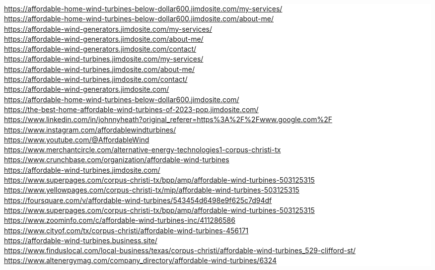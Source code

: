 <a href="https://affordable-home-wind-turbines-below-dollar600.jimdosite.com/my-services/" target="_blank" title="MultiLinkr Link">https://affordable-home-wind-turbines-below-dollar600.jimdosite.com/my-services/</a><br />
<a href="https://affordable-home-wind-turbines-below-dollar600.jimdosite.com/about-me/" target="_blank" title="MultiLinkr Link">https://affordable-home-wind-turbines-below-dollar600.jimdosite.com/about-me/</a><br />
<a href="https://affordable-wind-generators.jimdosite.com/my-services/" target="_blank" title="MultiLinkr Link">https://affordable-wind-generators.jimdosite.com/my-services/</a><br />
<a href="https://affordable-wind-generators.jimdosite.com/about-me/" target="_blank" title="MultiLinkr Link">https://affordable-wind-generators.jimdosite.com/about-me/</a><br />
<a href="https://affordable-wind-generators.jimdosite.com/contact/" target="_blank" title="MultiLinkr Link">https://affordable-wind-generators.jimdosite.com/contact/</a><br />
<a href="https://affordable-wind-turbines.jimdosite.com/my-services/" target="_blank" title="MultiLinkr Link">https://affordable-wind-turbines.jimdosite.com/my-services/</a><br />
<a href="https://affordable-wind-turbines.jimdosite.com/about-me/" target="_blank" title="MultiLinkr Link">https://affordable-wind-turbines.jimdosite.com/about-me/</a><br />
<a href="https://affordable-wind-turbines.jimdosite.com/contact/" target="_blank" title="MultiLinkr Link">https://affordable-wind-turbines.jimdosite.com/contact/</a><br />
<a href="https://affordable-wind-generators.jimdosite.com/" target="_blank" title="MultiLinkr Link">https://affordable-wind-generators.jimdosite.com/</a><br />
<a href="https://affordable-home-wind-turbines-below-dollar600.jimdosite.com/" target="_blank" title="MultiLinkr Link">https://affordable-home-wind-turbines-below-dollar600.jimdosite.com/</a><br />
<a href="https://the-best-home-affordable-wind-turbines-of-2023-pop.jimdosite.com/" target="_blank" title="MultiLinkr Link">https://the-best-home-affordable-wind-turbines-of-2023-pop.jimdosite.com/</a><br />
<a href="https://www.linkedin.com/in/johnnyheath?original_referer=https%3A%2F%2Fwww.google.com%2F" target="_blank" title="MultiLinkr Link">https://www.linkedin.com/in/johnnyheath?original_referer=https%3A%2F%2Fwww.google.com%2F</a><br />
<a href="https://www.instagram.com/affordablewindturbines/" target="_blank" title="MultiLinkr Link">https://www.instagram.com/affordablewindturbines/</a><br />
<a href="https://www.youtube.com/@AffordableWind" target="_blank" title="MultiLinkr Link">https://www.youtube.com/@AffordableWind</a><br />
<a href="https://www.merchantcircle.com/alternative-energy-technologies1-corpus-christi-tx" target="_blank" title="MultiLinkr Link">https://www.merchantcircle.com/alternative-energy-technologies1-corpus-christi-tx</a><br />
<a href="https://www.crunchbase.com/organization/affordable-wind-turbines" target="_blank" title="MultiLinkr Link">https://www.crunchbase.com/organization/affordable-wind-turbines</a><br />
<a href="https://affordable-wind-turbines.jimdosite.com/" target="_blank" title="MultiLinkr Link">https://affordable-wind-turbines.jimdosite.com/</a><br />
<a href="https://www.superpages.com/corpus-christi-tx/bpp/amp/affordable-wind-turbines-503125315" target="_blank" title="MultiLinkr Link">https://www.superpages.com/corpus-christi-tx/bpp/amp/affordable-wind-turbines-503125315</a><br />
<a href="https://www.yellowpages.com/corpus-christi-tx/mip/affordable-wind-turbines-503125315" target="_blank" title="MultiLinkr Link">https://www.yellowpages.com/corpus-christi-tx/mip/affordable-wind-turbines-503125315</a><br />
<a href="https://foursquare.com/v/affordable-wind-turbines/543454d6498e9f625c7d94df" target="_blank" title="MultiLinkr Link">https://foursquare.com/v/affordable-wind-turbines/543454d6498e9f625c7d94df</a><br />
<a href="https://www.superpages.com/corpus-christi-tx/bpp/amp/affordable-wind-turbines-503125315" target="_blank" title="MultiLinkr Link">https://www.superpages.com/corpus-christi-tx/bpp/amp/affordable-wind-turbines-503125315</a><br />
<a href="https://www.zoominfo.com/c/affordable-wind-turbines-inc/411286586" target="_blank" title="MultiLinkr Link">https://www.zoominfo.com/c/affordable-wind-turbines-inc/411286586</a><br />
<a href="https://www.cityof.com/tx/corpus-christi/affordable-wind-turbines-456171" target="_blank" title="MultiLinkr Link">https://www.cityof.com/tx/corpus-christi/affordable-wind-turbines-456171</a><br />
<a href="https://affordable-wind-turbines.business.site/" target="_blank" title="MultiLinkr Link">https://affordable-wind-turbines.business.site/</a><br />
<a href="https://www.finduslocal.com/local-business/texas/corpus-christi/affordable-wind-turbines_529-clifford-st/" target="_blank" title="MultiLinkr Link">https://www.finduslocal.com/local-business/texas/corpus-christi/affordable-wind-turbines_529-clifford-st/</a><br />
<a href="https://www.altenergymag.com/company_directory/affordable-wind-turbines/6324" target="_blank" title="MultiLinkr Link">https://www.altenergymag.com/company_directory/affordable-wind-turbines/6324</a><br />
